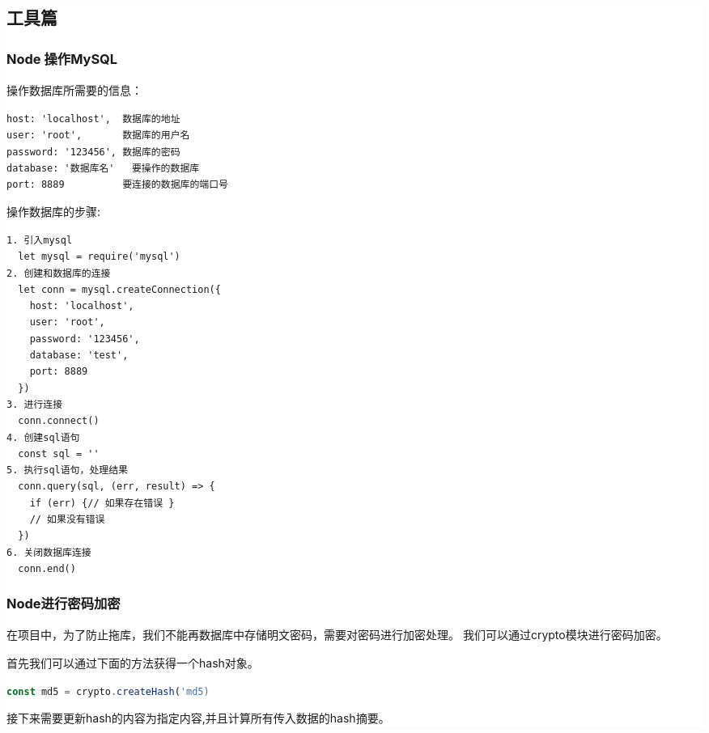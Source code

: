




## 工具篇

### Node 操作MySQL 

操作数据库所需要的信息：

```
host: 'localhost',  数据库的地址
user: 'root',       数据库的用户名
password: '123456', 数据库的密码
database: '数据库名'   要操作的数据库
port: 8889          要连接的数据库的端口号
```

操作数据库的步骤:

```
1. 引入mysql 
  let mysql = require('mysql')
2. 创建和数据库的连接
  let conn = mysql.createConnection({
    host: 'localhost',
    user: 'root',
    password: '123456',
    database: 'test',
    port: 8889
  })
3. 进行连接
  conn.connect() 
4. 创建sql语句
  const sql = ''
5. 执行sql语句，处理结果 
  conn.query(sql, (err, result) => {
    if (err) {// 如果存在错误 }
    // 如果没有错误
  })
6. 关闭数据库连接
  conn.end() 
```

### Node进行密码加密 

在项目中，为了防止拖库，我们不能再数据库中存储明文密码，需要对密码进行加密处理。
我们可以通过crypto模块进行密码加密。

首先我们可以通过下面的方法获得一个hash对象。

```js
const md5 = crypto.createHash('md5)
```

接下来需要更新hash的内容为指定内容,并且计算所有传入数据的hash摘要。

